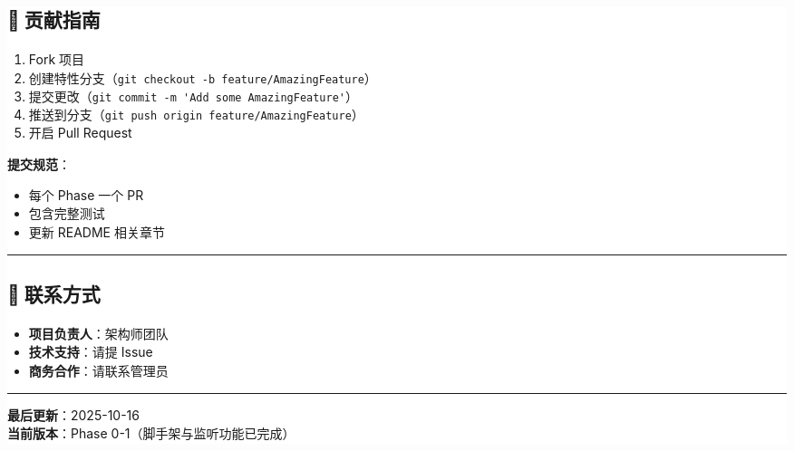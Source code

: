 ## 🤝 贡献指南

1. Fork 项目
2. 创建特性分支（`git checkout -b feature/AmazingFeature`）
3. 提交更改（`git commit -m 'Add some AmazingFeature'`）
4. 推送到分支（`git push origin feature/AmazingFeature`）
5. 开启 Pull Request

**提交规范**：
- 每个 Phase 一个 PR
- 包含完整测试
- 更新 README 相关章节

---

## 📧 联系方式

- **项目负责人**：架构师团队
- **技术支持**：请提 Issue
- **商务合作**：请联系管理员

---

**最后更新**：2025-10-16  
**当前版本**：Phase 0-1（脚手架与监听功能已完成）
